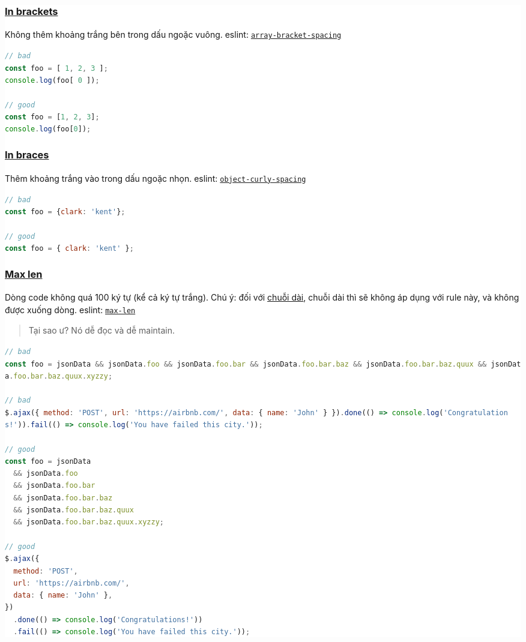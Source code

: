 <a name="whitespace--in-brackets"></a><a name="18.10"></a>
### [In brackets](#whitespace--in-brackets) 
Không thêm khoảng trắng bên trong dấu ngoặc vuông. eslint: [`array-bracket-spacing`](https://eslint.org/docs/rules/array-bracket-spacing.html)

```javascript
// bad
const foo = [ 1, 2, 3 ];
console.log(foo[ 0 ]);

// good
const foo = [1, 2, 3];
console.log(foo[0]);
```

<a name="whitespace--in-braces"></a><a name="18.11"></a>
### [In braces](#whitespace--in-braces) 
Thêm khoảng trắng vào trong dấu ngoặc nhọn. eslint: [`object-curly-spacing`](https://eslint.org/docs/rules/object-curly-spacing.html)

```javascript
// bad
const foo = {clark: 'kent'};

// good
const foo = { clark: 'kent' };
```

<a name="whitespace--max-len"></a><a name="18.12"></a>
### [Max len](#whitespace--max-len) 
Dòng code không quá 100 ký tự (kể cả ký tự trắng). Chú ý: đối với [chuỗi dài](#strings--line-length), chuỗi dài thì sẽ không áp dụng với rule này, và không được xuống dòng. eslint: [`max-len`](https://eslint.org/docs/rules/max-len.html)

> Tại sao ư? Nó dễ đọc và dễ maintain.

```javascript
// bad
const foo = jsonData && jsonData.foo && jsonData.foo.bar && jsonData.foo.bar.baz && jsonData.foo.bar.baz.quux && jsonData.foo.bar.baz.quux.xyzzy;

// bad
$.ajax({ method: 'POST', url: 'https://airbnb.com/', data: { name: 'John' } }).done(() => console.log('Congratulations!')).fail(() => console.log('You have failed this city.'));

// good
const foo = jsonData
  && jsonData.foo
  && jsonData.foo.bar
  && jsonData.foo.bar.baz
  && jsonData.foo.bar.baz.quux
  && jsonData.foo.bar.baz.quux.xyzzy;

// good
$.ajax({
  method: 'POST',
  url: 'https://airbnb.com/',
  data: { name: 'John' },
})
  .done(() => console.log('Congratulations!'))
  .fail(() => console.log('You have failed this city.'));
```
